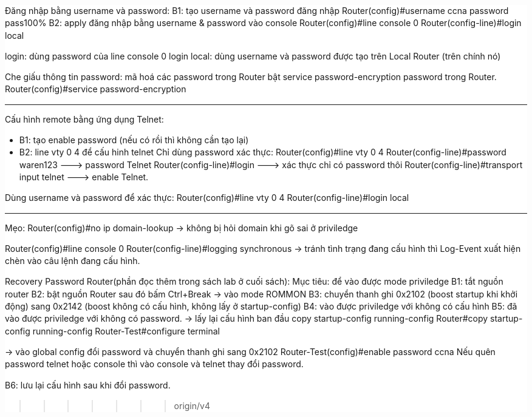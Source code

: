Đăng nhập bằng username và password:
B1: tạo username và password đăng nhập
Router(config)#username ccna password pass100%
B2: apply đăng nhập bằng username & password vào console
Router(config)#line console 0
Router(config-line)#login local

login: dùng password của line console 0
login local: dùng username và password được tạo trên Local Router (trên chính nó)


Che giấu thông tin password: mã hoá các password trong Router
bật service password-encryption password trong Router.
Router(config)#service password-encryption

---------------------------------------------------------------------------------------------------
Cấu hình remote bằng ứng dụng Telnet:
- B1: tạo enable password (nếu có rồi thì không cần tạo lại)
- B2: line vty 0 4 để cấu hinh telnet
Chỉ dùng password xác thực:
Router(config)#line vty 0 4
Router(config-line)#password waren123  ---> password Telnet
Router(config-line)#login ---> xác thực chỉ có password thôi
Router(config-line)#transport input telnet ---> enable Telnet.

Dùng username và password để xác thực:
Router(config)#line vty 0 4
Router(config-line)#login local

---------------------------------------------------------------------------------------------------
Mẹo:
Router(config)#no ip domain-lookup 
-> không bị hỏi domain khi gõ sai ở priviledge

Router(config)#line console 0
Router(config-line)#logging synchronous
-> tránh tình trạng đang cấu hình thì Log-Event xuất hiện chèn vào câu lệnh đang cấu hình.

Recovery Password Router(phần đọc thêm trong sách lab ở cuối sách):
Mục tiêu: để vào được mode priviledge
B1: tắt nguồn router
B2: bật nguồn Router sau đó bấm Ctrl+Break
-> vào mode ROMMON
B3: chuyển thanh ghi 0x2102 (boost startup khi khởi động) sang 0x2142 (boost không có cấu hình, không lấy ở startup-config)
B4: vào được priviledge với không có cấu hình
B5: đã vào được priviledge với không có password.
-> lấy lại cấu hình ban đầu copy startup-config running-config
Router#copy startup-config running-config
Router-Test#configure terminal

-> vào global config đổi password và chuyển thanh ghi sang 0x2102
Router-Test(config)#enable password ccna
Nếu quên password telnet hoặc console thì vào console và telnet thay đổi password.

B6: lưu lại cấu hình sau khi đổi password.













>>>>>>> origin/v4

